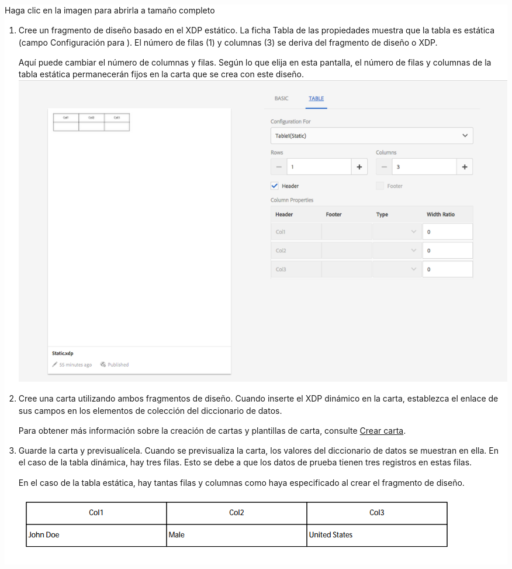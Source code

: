    Haga clic en la imagen para abrirla a tamaño completo

1. Cree un fragmento de diseño basado en el XDP estático. La ficha Tabla de las propiedades muestra que la tabla es estática (campo Configuración para ). El número de filas (1) y columnas (3) se deriva del fragmento de diseño o XDP.

   Aquí puede cambiar el número de columnas y filas. Según lo que elija en esta pantalla, el número de filas y columnas de la tabla estática permanecerán fijos en la carta que se crea con este diseño.
   [![Pantalla Creación de un fragmento de diseño](assets/statictableproperties.png)](assets/statictableproperties-1.png)

1. Cree una carta utilizando ambos fragmentos de diseño. Cuando inserte el XDP dinámico en la carta, establezca el enlace de sus campos en los elementos de colección del diccionario de datos.

   Para obtener más información sobre la creación de cartas y plantillas de carta, consulte [Crear carta](/help/forms/using/create-letter.md).

1. Guarde la carta y previsualícela. Cuando se previsualiza la carta, los valores del diccionario de datos se muestran en ella. En el caso de la tabla dinámica, hay tres filas. Esto se debe a que los datos de prueba tienen tres registros en estas filas.

   En el caso de la tabla estática, hay tantas filas y columnas como haya especificado al crear el fragmento de diseño.

   ![Tabla estática en la carta](assets/statictableletter.png)
